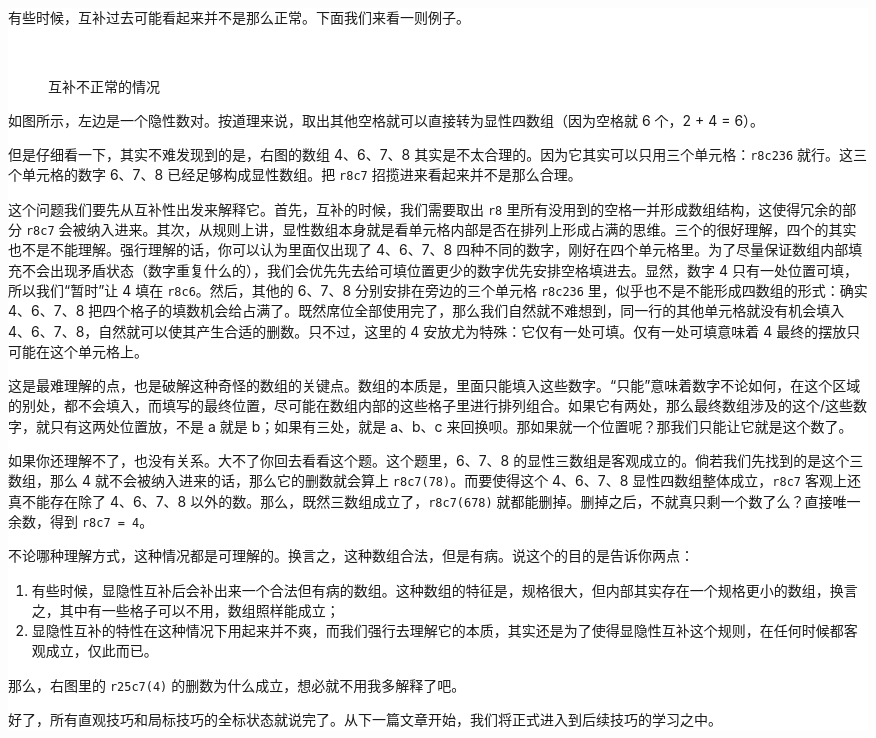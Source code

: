有些时候，互补过去可能看起来并不是那么正常。下面我们来看一则例子。

<figure><img src="../../.gitbook/assets/images_0057.png" alt=""><figcaption><p>互补不正常的情况</p></figcaption></figure>

如图所示，左边是一个隐性数对。按道理来说，取出其他空格就可以直接转为显性四数组（因为空格就 6 个，2 + 4 = 6）。

但是仔细看一下，其实不难发现到的是，右图的数组 4、6、7、8 其实是不太合理的。因为它其实可以只用三个单元格：`r8c236` 就行。这三个单元格的数字 6、7、8 已经足够构成显性数组。把 `r8c7` 招揽进来看起来并不是那么合理。

这个问题我们要先从互补性出发来解释它。首先，互补的时候，我们需要取出 `r8` 里所有没用到的空格一并形成数组结构，这使得冗余的部分 `r8c7` 会被纳入进来。其次，从规则上讲，显性数组本身就是看单元格内部是否在排列上形成占满的思维。三个的很好理解，四个的其实也不是不能理解。强行理解的话，你可以认为里面仅出现了 4、6、7、8 四种不同的数字，刚好在四个单元格里。为了尽量保证数组内部填充不会出现矛盾状态（数字重复什么的），我们会优先先去给可填位置更少的数字优先安排空格填进去。显然，数字 4 只有一处位置可填，所以我们“暂时”让 4 填在 `r8c6`。然后，其他的 6、7、8 分别安排在旁边的三个单元格 `r8c236` 里，似乎也不是不能形成四数组的形式：确实 4、6、7、8 把四个格子的填数机会给占满了。既然席位全部使用完了，那么我们自然就不难想到，同一行的其他单元格就没有机会填入 4、6、7、8，自然就可以使其产生合适的删数。只不过，这里的 4 安放尤为特殊：它仅有一处可填。仅有一处可填意味着 4 最终的摆放只可能在这个单元格上。

这是最难理解的点，也是破解这种奇怪的数组的关键点。数组的本质是，里面只能填入这些数字。“只能”意味着数字不论如何，在这个区域的别处，都不会填入，而填写的最终位置，尽可能在数组内部的这些格子里进行排列组合。如果它有两处，那么最终数组涉及的这个/这些数字，就只有这两处位置放，不是 a 就是 b；如果有三处，就是 a、b、c 来回换呗。那如果就一个位置呢？那我们只能让它就是这个数了。

如果你还理解不了，也没有关系。大不了你回去看看这个题。这个题里，6、7、8 的显性三数组是客观成立的。倘若我们先找到的是这个三数组，那么 4 就不会被纳入进来的话，那么它的删数就会算上 `r8c7(78)`。而要使得这个 4、6、7、8 显性四数组整体成立，`r8c7` 客观上还真不能存在除了 4、6、7、8 以外的数。那么，既然三数组成立了，`r8c7(678)` 就都能删掉。删掉之后，不就真只剩一个数了么？直接唯一余数，得到 `r8c7 = 4`。

不论哪种理解方式，这种情况都是可理解的。换言之，这种数组合法，但是有病。说这个的目的是告诉你两点：

1. 有些时候，显隐性互补后会补出来一个合法但有病的数组。这种数组的特征是，规格很大，但内部其实存在一个规格更小的数组，换言之，其中有一些格子可以不用，数组照样能成立；
2. 显隐性互补的特性在这种情况下用起来并不爽，而我们强行去理解它的本质，其实还是为了使得显隐性互补这个规则，在任何时候都客观成立，仅此而已。

那么，右图里的 `r25c7(4)` 的删数为什么成立，想必就不用我多解释了吧。

好了，所有直观技巧和局标技巧的全标状态就说完了。从下一篇文章开始，我们将正式进入到后续技巧的学习之中。
